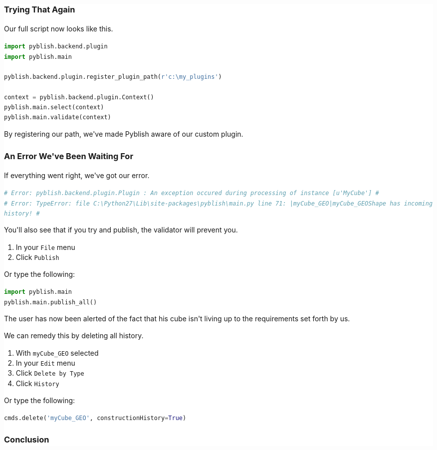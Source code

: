 ### Trying That Again

Our full script now looks like this.

```python
import pyblish.backend.plugin
import pyblish.main

pyblish.backend.plugin.register_plugin_path(r'c:\my_plugins')

context = pyblish.backend.plugin.Context()
pyblish.main.select(context)
pyblish.main.validate(context)
```

By registering our path, we've made Pyblish aware of our custom plugin.

### An Error We've Been Waiting For

If everything went right, we've got our error.

```python
# Error: pyblish.backend.plugin.Plugin : An exception occured during processing of instance [u'MyCube'] # 
# Error: TypeError: file C:\Python27\Lib\site-packages\pyblish\main.py line 71: |myCube_GEO|myCube_GEOShape has incoming history! # 
```

You'll also see that if you try and publish, the validator will prevent you.

1. In your `File` menu
2. Click `Publish`

Or type the following:

```python
import pyblish.main
pyblish.main.publish_all()
```

The user has now been alerted of the fact that his cube isn't living up to the requirements set forth by us. 

We can remedy this by deleting all history.

1. With `myCube_GEO` selected
1. In your `Edit` menu
1. Click `Delete by Type`
1. Click `History`

Or type the following:

```python
cmds.delete('myCube_GEO', constructionHistory=True)
```

### Conclusion


[listhistory]: http://help.autodesk.com/cloudhelp/2015/ENU/Maya-Tech-Docs/CommandsPython/listHistory.html
[var]: https://github.com/abstractfactory/pyblish/wiki/Adding-an-environment-variable